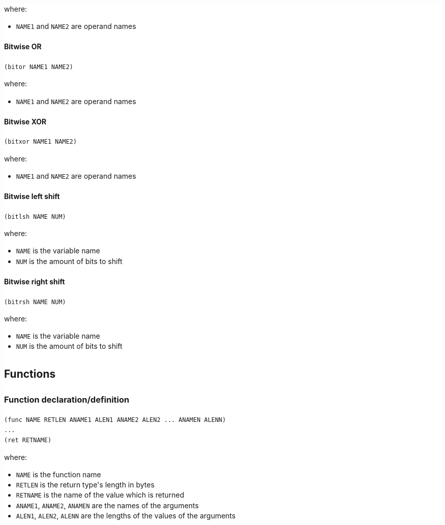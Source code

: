 where:

 - `NAME1` and `NAME2` are operand names

#### Bitwise OR

```
(bitor NAME1 NAME2)
```

where:

 - `NAME1` and `NAME2` are operand names

#### Bitwise XOR

```
(bitxor NAME1 NAME2)
```

where:

 - `NAME1` and `NAME2` are operand names

#### Bitwise left shift

```
(bitlsh NAME NUM)
```

where:

 - `NAME` is the variable name
 - `NUM` is the amount of bits to shift

#### Bitwise right shift

```
(bitrsh NAME NUM)
```

where:

 - `NAME` is the variable name
 - `NUM` is the amount of bits to shift

## Functions

### Function declaration/definition

```
(func NAME RETLEN ANAME1 ALEN1 ANAME2 ALEN2 ... ANAMEN ALENN)
...
(ret RETNAME)
```

where:

 - `NAME` is the function name
 - `RETLEN` is the return type's length in bytes
 - `RETNAME` is the name of the value which is returned
 - `ANAME1`, `ANAME2`, `ANAMEN` are the names of the arguments
 - `ALEN1`, `ALEN2`, `ALENN` are the lengths of the values of the arguments
